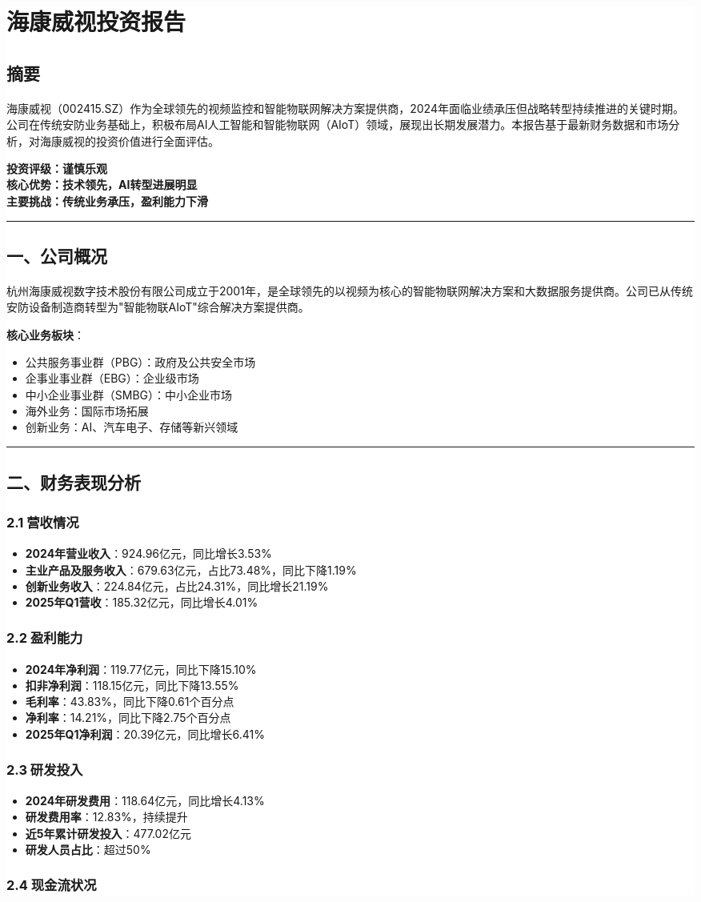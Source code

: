 # 海康威视投资报告

## 摘要

海康威视（002415.SZ）作为全球领先的视频监控和智能物联网解决方案提供商，2024年面临业绩承压但战略转型持续推进的关键时期。公司在传统安防业务基础上，积极布局AI人工智能和智能物联网（AIoT）领域，展现出长期发展潜力。本报告基于最新财务数据和市场分析，对海康威视的投资价值进行全面评估。

**投资评级：谨慎乐观**  
**核心优势：技术领先，AI转型进展明显**  
**主要挑战：传统业务承压，盈利能力下滑**

---

## 一、公司概况

杭州海康威视数字技术股份有限公司成立于2001年，是全球领先的以视频为核心的智能物联网解决方案和大数据服务提供商。公司已从传统安防设备制造商转型为"智能物联AIoT"综合解决方案提供商。

**核心业务板块**：
- 公共服务事业群（PBG）：政府及公共安全市场
- 企事业事业群（EBG）：企业级市场
- 中小企业事业群（SMBG）：中小企业市场
- 海外业务：国际市场拓展
- 创新业务：AI、汽车电子、存储等新兴领域

---

## 二、财务表现分析

### 2.1 营收情况

- **2024年营业收入**：924.96亿元，同比增长3.53%
- **主业产品及服务收入**：679.63亿元，占比73.48%，同比下降1.19%
- **创新业务收入**：224.84亿元，占比24.31%，同比增长21.19%
- **2025年Q1营收**：185.32亿元，同比增长4.01%

### 2.2 盈利能力

- **2024年净利润**：119.77亿元，同比下降15.10%
- **扣非净利润**：118.15亿元，同比下降13.55%
- **毛利率**：43.83%，同比下降0.61个百分点
- **净利率**：14.21%，同比下降2.75个百分点
- **2025年Q1净利润**：20.39亿元，同比增长6.41%

### 2.3 研发投入

- **2024年研发费用**：118.64亿元，同比增长4.13%
- **研发费用率**：12.83%，持续提升
- **近5年累计研发投入**：477.02亿元
- **研发人员占比**：超过50%

### 2.4 现金流状况
